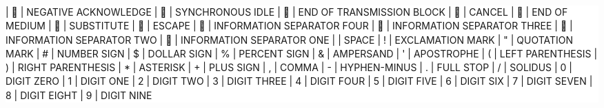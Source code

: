 | &#x0015; | NEGATIVE ACKNOWLEDGE
| &#x0016; | SYNCHRONOUS IDLE
| &#x0017; | END OF TRANSMISSION BLOCK
| &#x0018; | CANCEL
| &#x0019; | END OF MEDIUM
| &#x001A; | SUBSTITUTE
| &#x001B; | ESCAPE
| &#x001C; | INFORMATION SEPARATOR FOUR
| &#x001D; | INFORMATION SEPARATOR THREE
| &#x001E; | INFORMATION SEPARATOR TWO
| &#x001F; | INFORMATION SEPARATOR ONE
| &#x0020; | SPACE
| &#x0021; | EXCLAMATION MARK
| &#x0022; | QUOTATION MARK
| &#x0023; | NUMBER SIGN
| &#x0024; | DOLLAR SIGN
| &#x0025; | PERCENT SIGN
| &#x0026; | AMPERSAND
| &#x0027; | APOSTROPHE
| &#x0028; | LEFT PARENTHESIS
| &#x0029; | RIGHT PARENTHESIS
| &#x002A; | ASTERISK
| &#x002B; | PLUS SIGN
| &#x002C; | COMMA
| &#x002D; | HYPHEN-MINUS
| &#x002E; | FULL STOP
| &#x002F; | SOLIDUS
| &#x0030; | DIGIT ZERO
| &#x0031; | DIGIT ONE
| &#x0032; | DIGIT TWO
| &#x0033; | DIGIT THREE
| &#x0034; | DIGIT FOUR
| &#x0035; | DIGIT FIVE
| &#x0036; | DIGIT SIX
| &#x0037; | DIGIT SEVEN
| &#x0038; | DIGIT EIGHT
| &#x0039; | DIGIT NINE